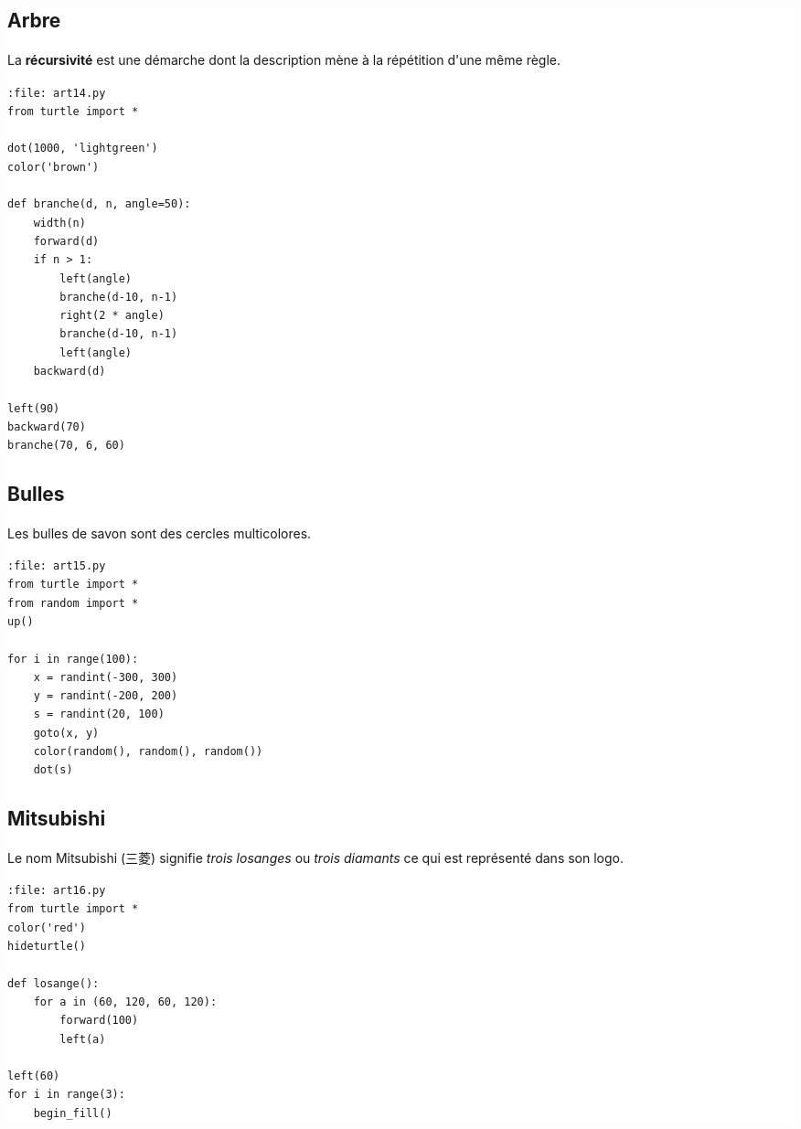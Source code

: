 ## Arbre

La **récursivité** est une démarche dont la description mène à la répétition d'une même règle.

```{codeplay}
:file: art14.py
from turtle import *

dot(1000, 'lightgreen')
color('brown')

def branche(d, n, angle=50):
    width(n)
    forward(d)
    if n > 1:
        left(angle)
        branche(d-10, n-1)
        right(2 * angle)
        branche(d-10, n-1)
        left(angle)
    backward(d)

left(90)
backward(70)
branche(70, 6, 60)
```

## Bulles

Les bulles de savon sont des cercles multicolores.

```{codeplay}
:file: art15.py
from turtle import *
from random import *
up()

for i in range(100):
    x = randint(-300, 300)
    y = randint(-200, 200)
    s = randint(20, 100)
    goto(x, y)
    color(random(), random(), random())
    dot(s)
```

## Mitsubishi

Le nom Mitsubishi (三菱) signifie *trois losanges* ou *trois diamants* ce qui est représenté dans son logo.

```{codeplay}
:file: art16.py
from turtle import *
color('red')
hideturtle()

def losange():
    for a in (60, 120, 60, 120):
        forward(100)
        left(a)

left(60)
for i in range(3):
    begin_fill()
```